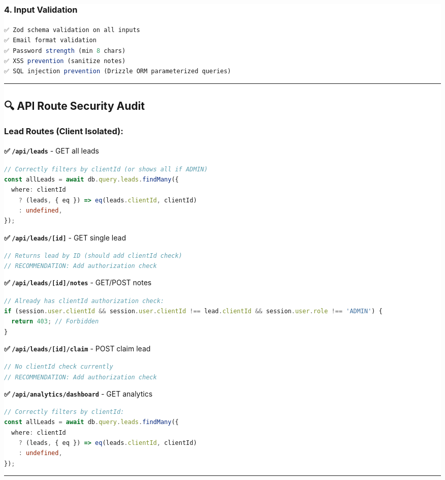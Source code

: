 ### 4. Input Validation
```typescript
✅ Zod schema validation on all inputs
✅ Email format validation
✅ Password strength (min 8 chars)
✅ XSS prevention (sanitize notes)
✅ SQL injection prevention (Drizzle ORM parameterized queries)
```

---

## 🔍 API Route Security Audit

### Lead Routes (Client Isolated):

**✅ `/api/leads`** - GET all leads
```typescript
// Correctly filters by clientId (or shows all if ADMIN)
const allLeads = await db.query.leads.findMany({
  where: clientId 
    ? (leads, { eq }) => eq(leads.clientId, clientId)
    : undefined,
});
```

**✅ `/api/leads/[id]`** - GET single lead
```typescript
// Returns lead by ID (should add clientId check)
// RECOMMENDATION: Add authorization check
```

**✅ `/api/leads/[id]/notes`** - GET/POST notes
```typescript
// Already has clientId authorization check:
if (session.user.clientId && session.user.clientId !== lead.clientId && session.user.role !== 'ADMIN') {
  return 403; // Forbidden
}
```

**✅ `/api/leads/[id]/claim`** - POST claim lead
```typescript
// No clientId check currently
// RECOMMENDATION: Add authorization check
```

**✅ `/api/analytics/dashboard`** - GET analytics
```typescript
// Correctly filters by clientId:
const allLeads = await db.query.leads.findMany({
  where: clientId 
    ? (leads, { eq }) => eq(leads.clientId, clientId)
    : undefined,
});
```

---